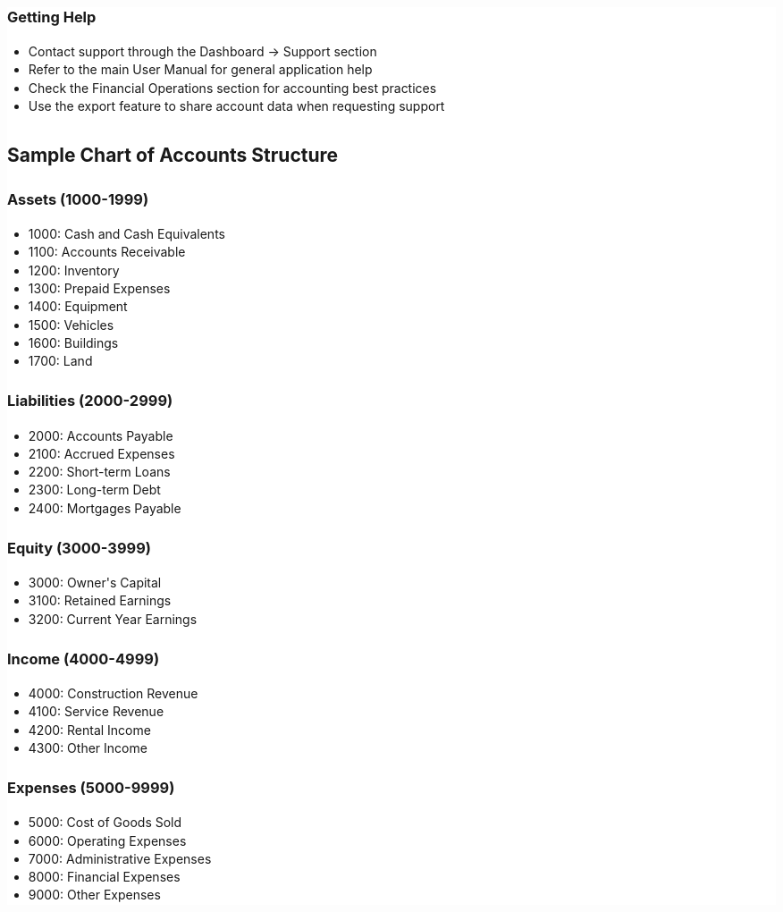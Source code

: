 ### Getting Help
- Contact support through the Dashboard → Support section
- Refer to the main User Manual for general application help
- Check the Financial Operations section for accounting best practices
- Use the export feature to share account data when requesting support

## Sample Chart of Accounts Structure

### Assets (1000-1999)
- 1000: Cash and Cash Equivalents
- 1100: Accounts Receivable
- 1200: Inventory
- 1300: Prepaid Expenses
- 1400: Equipment
- 1500: Vehicles
- 1600: Buildings
- 1700: Land

### Liabilities (2000-2999)
- 2000: Accounts Payable
- 2100: Accrued Expenses
- 2200: Short-term Loans
- 2300: Long-term Debt
- 2400: Mortgages Payable

### Equity (3000-3999)
- 3000: Owner's Capital
- 3100: Retained Earnings
- 3200: Current Year Earnings

### Income (4000-4999)
- 4000: Construction Revenue
- 4100: Service Revenue
- 4200: Rental Income
- 4300: Other Income

### Expenses (5000-9999)
- 5000: Cost of Goods Sold
- 6000: Operating Expenses
- 7000: Administrative Expenses
- 8000: Financial Expenses
- 9000: Other Expenses
